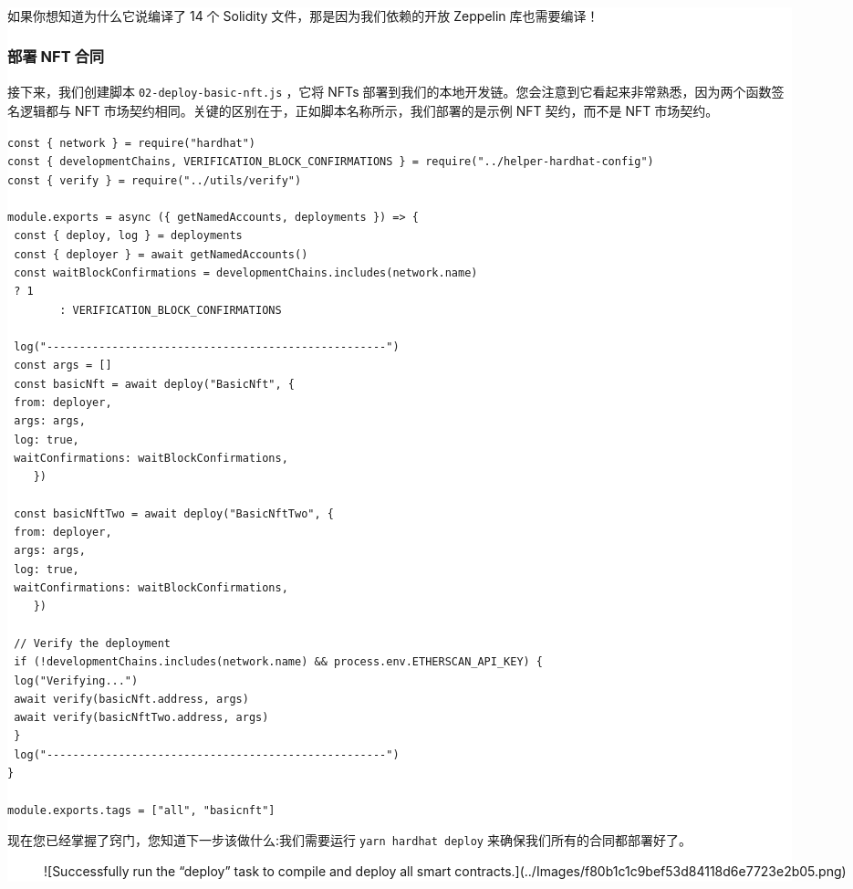 </figure>

如果你想知道为什么它说编译了 14 个 Solidity 文件，那是因为我们依赖的开放 Zeppelin 库也需要编译！

### 部署 NFT 合同 

接下来，我们创建脚本 `02-deploy-basic-nft.js` ，它将 NFTs 部署到我们的本地开发链。您会注意到它看起来非常熟悉，因为两个函数签名逻辑都与 NFT 市场契约相同。关键的区别在于，正如脚本名称所示，我们部署的是示例 NFT 契约，而不是 NFT 市场契约。

```
const { network } = require("hardhat")
const { developmentChains, VERIFICATION_BLOCK_CONFIRMATIONS } = require("../helper-hardhat-config")
const { verify } = require("../utils/verify")

module.exports = async ({ getNamedAccounts, deployments }) => {
 const { deploy, log } = deployments
 const { deployer } = await getNamedAccounts()
 const waitBlockConfirmations = developmentChains.includes(network.name)
 ? 1
        : VERIFICATION_BLOCK_CONFIRMATIONS

 log("----------------------------------------------------")
 const args = []
 const basicNft = await deploy("BasicNft", {
 from: deployer,
 args: args,
 log: true,
 waitConfirmations: waitBlockConfirmations,
    })

 const basicNftTwo = await deploy("BasicNftTwo", {
 from: deployer,
 args: args,
 log: true,
 waitConfirmations: waitBlockConfirmations,
    })

 // Verify the deployment
 if (!developmentChains.includes(network.name) && process.env.ETHERSCAN_API_KEY) {
 log("Verifying...")
 await verify(basicNft.address, args)
 await verify(basicNftTwo.address, args)
 }
 log("----------------------------------------------------")
}

module.exports.tags = ["all", "basicnft"]
```

现在您已经掌握了窍门，您知道下一步该做什么:我们需要运行 `yarn hardhat deploy` 来确保我们所有的合同都部署好了。

<figure id="attachment_3806" aria-describedby="caption-attachment-3806" style="width: 1600px" class="wp-caption aligncenter">![Successfully run the “deploy” task to compile and deploy all smart contracts.](../Images/f80b1c1c9bef53d84118d6e7723e2b05.png)


 [deployer.address]: "DEPLOYER",
 [owner.address]: "OWNER",
 [buyer1.address]: "BUYER_1",
 [deployer.address]: "DEPLOYER",
 [owner.address]: "OWNER",
 [buyer1.address]: "BUYER_1",
